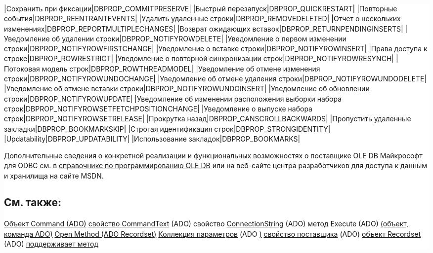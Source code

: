 |Сохранить при фиксации|DBPROP_COMMITPRESERVE|
|Быстрый перезапуск|DBPROP_QUICKRESTART|
|Повторные события|DBPROP_REENTRANTEVENTS|
|Удалить удаленные строки|DBPROP_REMOVEDELETED|
|Отчет о нескольких изменениях|DBPROP_REPORTMULTIPLECHANGES|
|Возврат ожидающих вставок|DBPROP_RETURNPENDINGINSERTS|
|Уведомление об удалении строки|DBPROP_NOTIFYROWDELETE|
|Уведомление о первом изменении строки|DBPROP_NOTIFYROWFIRSTCHANGE|
|Уведомление о вставке строки|DBPROP_NOTIFYROWINSERT|
|Права доступа к строке|DBPROP_ROWRESTRICT|
|Уведомление о повторной синхронизации строк|DBPROP_NOTIFYROWRESYNCH|
|Потоковая модель строк|DBPROP_ROWTHREADMODEL|
|Уведомление об отмене изменения строки|DBPROP_NOTIFYROWUNDOCHANGE|
|Уведомление об отмене удаления строки|DBPROP_NOTIFYROWUNDODELETE|
|Уведомление об отмене вставки строки|DBPROP_NOTIFYROWUNDOINSERT|
|Уведомление об обновлении строки|DBPROP_NOTIFYROWUPDATE|
|Уведомление об изменении расположения выборки набора строк|DBPROP_NOTIFYROWSETFETCHPOSITIONCHANGE|
|Уведомление о выпуске набора строк|DBPROP_NOTIFYROWSETRELEASE|
|Прокрутка назад|DBPROP_CANSCROLLBACKWARDS|
|Пропустить удаленные закладки|DBPROP_BOOKMARKSKIP|
|Строгая идентификация строк|DBPROP_STRONGIDENTITY|
|Updatability|DBPROP_UPDATABILITY|
|Использование закладок|DBPROP_BOOKMARKS|

 Дополнительные сведения о конкретной реализации и функциональных возможностях о поставщике OLE DB Майкрософт для ODBC см. в [справочнике по программированию OLE DB](https://msdn.microsoft.com/3c5e2dd5-35e5-4a93-ac3a-3818bb43bbf8) или на веб-сайте центра разработчиков для доступа к данным и хранилища на сайте MSDN.

## <a name="see-also"></a>См. также:
 [Объект Command (ADO)](../../../ado/reference/ado-api/command-object-ado.md) [свойство CommandText](../../../ado/reference/ado-api/commandtext-property-ado.md) (ADO) свойство [ConnectionString](../../../ado/reference/ado-api/connectionstring-property-ado.md) (ADO) метод Execute (ADO) [(объект,](../../../ado/reference/ado-api/connection-object-ado.md) [команда ADO)](../../../ado/reference/ado-api/execute-method-ado-command.md) [Open Method (ADO Recordset)](../../../ado/reference/ado-api/open-method-ado-recordset.md) [Коллекция параметров](../../../ado/reference/ado-api/parameters-collection-ado.md) (ADO [)](../../../ado/reference/ado-api/properties-collection-ado.md) [свойство поставщика](../../../ado/reference/ado-api/provider-property-ado.md) (ADO) [объект Recordset](../../../ado/reference/ado-api/recordset-object-ado.md) (ADO) [поддерживает метод](../../../ado/reference/ado-api/supports-method.md)
